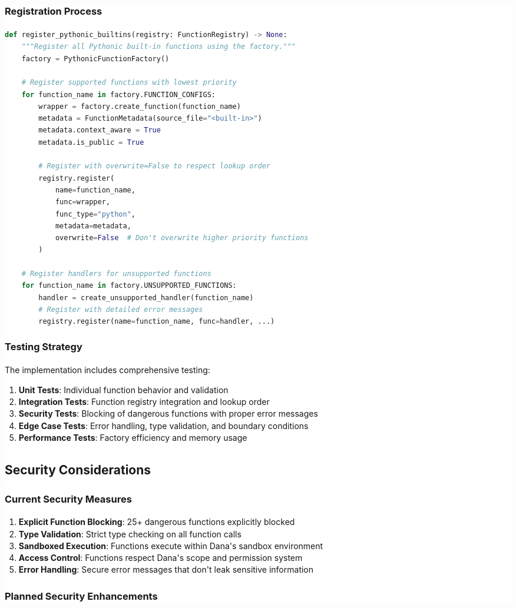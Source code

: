 ### Registration Process

```python
def register_pythonic_builtins(registry: FunctionRegistry) -> None:
    """Register all Pythonic built-in functions using the factory."""
    factory = PythonicFunctionFactory()
    
    # Register supported functions with lowest priority
    for function_name in factory.FUNCTION_CONFIGS:
        wrapper = factory.create_function(function_name)
        metadata = FunctionMetadata(source_file="<built-in>")
        metadata.context_aware = True
        metadata.is_public = True
        
        # Register with overwrite=False to respect lookup order
        registry.register(
            name=function_name,
            func=wrapper,
            func_type="python", 
            metadata=metadata,
            overwrite=False  # Don't overwrite higher priority functions
        )
    
    # Register handlers for unsupported functions
    for function_name in factory.UNSUPPORTED_FUNCTIONS:
        handler = create_unsupported_handler(function_name)
        # Register with detailed error messages
        registry.register(name=function_name, func=handler, ...)
```

### Testing Strategy

The implementation includes comprehensive testing:

1. **Unit Tests**: Individual function behavior and validation
2. **Integration Tests**: Function registry integration and lookup order
3. **Security Tests**: Blocking of dangerous functions with proper error messages
4. **Edge Case Tests**: Error handling, type validation, and boundary conditions
5. **Performance Tests**: Factory efficiency and memory usage

## Security Considerations

### Current Security Measures

1. **Explicit Function Blocking**: 25+ dangerous functions explicitly blocked
2. **Type Validation**: Strict type checking on all function calls
3. **Sandboxed Execution**: Functions execute within Dana's sandbox environment
4. **Access Control**: Functions respect Dana's scope and permission system
5. **Error Handling**: Secure error messages that don't leak sensitive information

### Planned Security Enhancements
